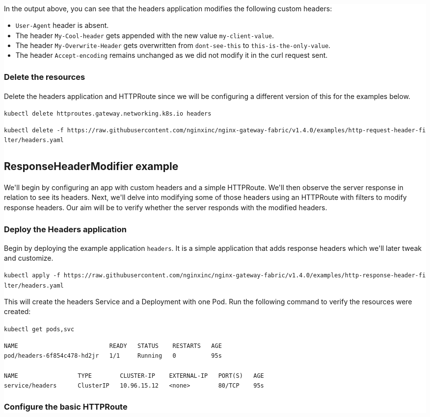 
In the output above, you can see that the headers application modifies the following custom headers:

- `User-Agent` header is absent.
- The header `My-Cool-header` gets appended with the new value `my-client-value`.
- The header `My-Overwrite-Header` gets overwritten from `dont-see-this` to `this-is-the-only-value`.
- The header `Accept-encoding` remains unchanged as we did not modify it in the curl request sent.

### Delete the resources

Delete the headers application and HTTPRoute since we will be configuring a different version of this for the examples below.

```shell
kubectl delete httproutes.gateway.networking.k8s.io headers
```

```shell
kubectl delete -f https://raw.githubusercontent.com/nginxinc/nginx-gateway-fabric/v1.4.0/examples/http-request-header-filter/headers.yaml
```

## ResponseHeaderModifier example

We'll begin by configuring an app with custom headers and a simple HTTPRoute. We'll then observe the server response in relation to see its headers. Next, we'll delve into modifying some of those headers using an HTTPRoute with filters to modify response headers. Our aim will be to verify whether the server responds with the modified headers.

### Deploy the Headers application

Begin by deploying the example application `headers`. It is a simple application that adds response headers which we'll later tweak and customize.

```shell
kubectl apply -f https://raw.githubusercontent.com/nginxinc/nginx-gateway-fabric/v1.4.0/examples/http-response-header-filter/headers.yaml
```

This will create the headers Service and a Deployment with one Pod. Run the following command to verify the resources were created:

```shell
kubectl get pods,svc
```

```text
NAME                          READY   STATUS    RESTARTS   AGE
pod/headers-6f854c478-hd2jr   1/1     Running   0          95s

NAME                 TYPE        CLUSTER-IP    EXTERNAL-IP   PORT(S)   AGE
service/headers      ClusterIP   10.96.15.12   <none>        80/TCP    95s
```

### Configure the basic HTTPRoute
